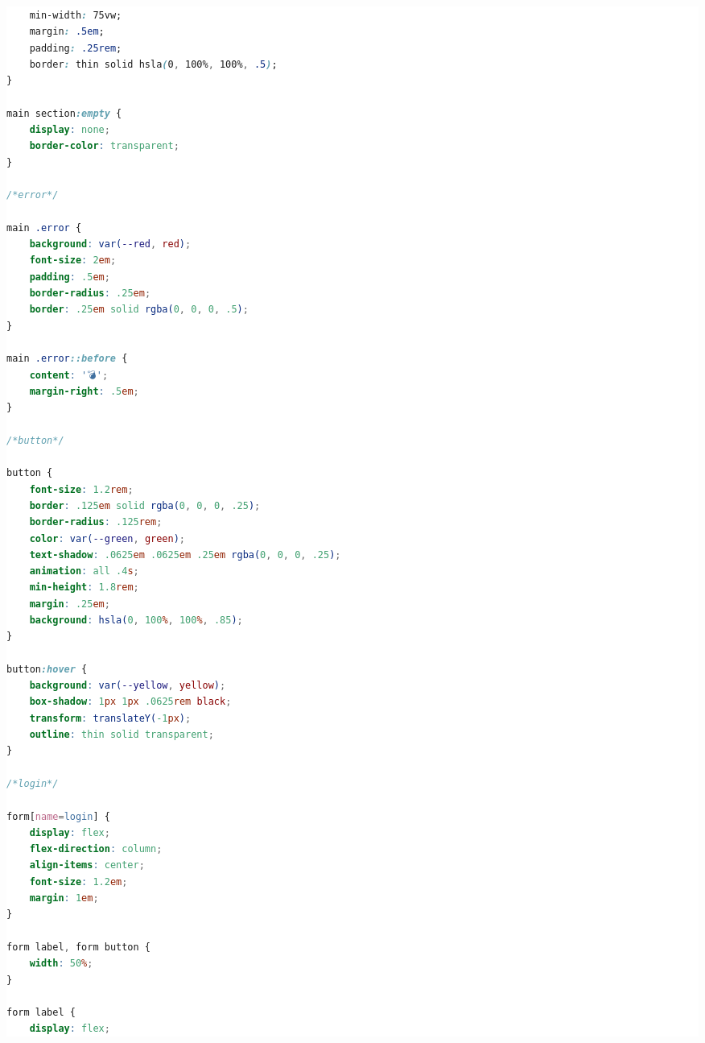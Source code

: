 ```css
	min-width: 75vw;
	margin: .5em;
	padding: .25rem;
	border: thin solid hsla(0, 100%, 100%, .5);
}

main section:empty {
	display: none;
	border-color: transparent;
}

/*error*/

main .error {
	background: var(--red, red);
	font-size: 2em;
	padding: .5em;
	border-radius: .25em;
	border: .25em solid rgba(0, 0, 0, .5);
}

main .error::before {
	content: '💣';
	margin-right: .5em;
}

/*button*/

button {
	font-size: 1.2rem;
	border: .125em solid rgba(0, 0, 0, .25);
	border-radius: .125rem;
	color: var(--green, green);
	text-shadow: .0625em .0625em .25em rgba(0, 0, 0, .25);
	animation: all .4s;
	min-height: 1.8rem;
	margin: .25em;
	background: hsla(0, 100%, 100%, .85);
}

button:hover {
	background: var(--yellow, yellow);
	box-shadow: 1px 1px .0625rem black;
	transform: translateY(-1px);
	outline: thin solid transparent;
}

/*login*/

form[name=login] {
	display: flex;
	flex-direction: column;
	align-items: center;
	font-size: 1.2em;
	margin: 1em;
}

form label, form button {
	width: 50%;
}

form label {
	display: flex;
```